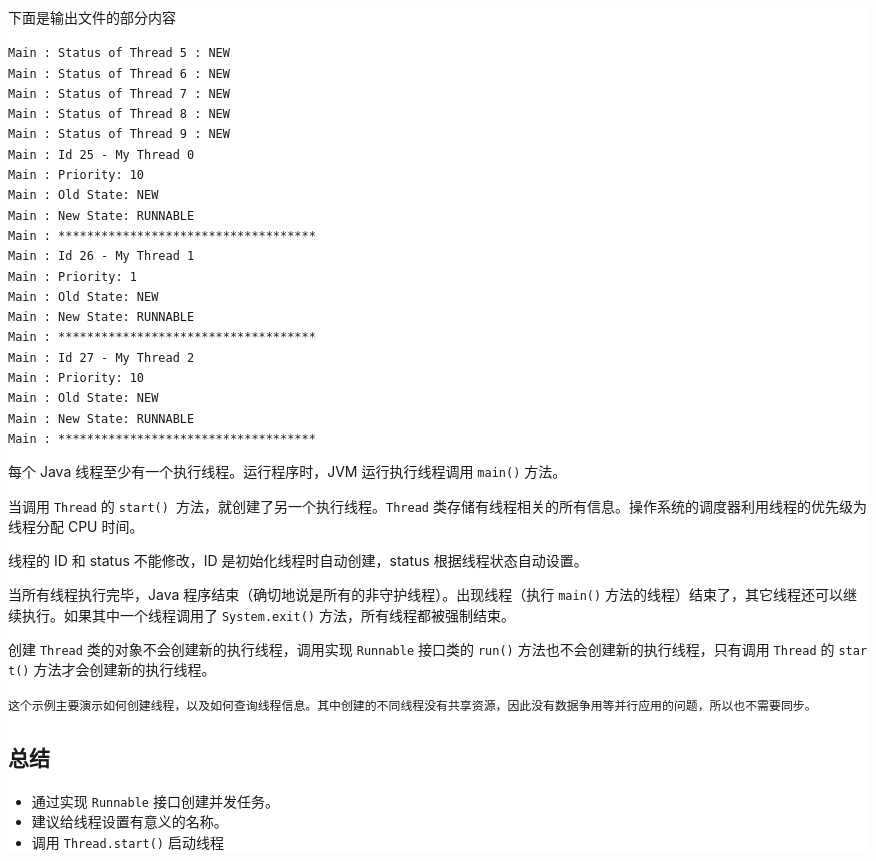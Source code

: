 下面是输出文件的部分内容

```
Main : Status of Thread 5 : NEW  
Main : Status of Thread 6 : NEW  
Main : Status of Thread 7 : NEW  
Main : Status of Thread 8 : NEW  
Main : Status of Thread 9 : NEW  
Main : Id 25 - My Thread 0  
Main : Priority: 10  
Main : Old State: NEW  
Main : New State: RUNNABLE  
Main : ************************************  
Main : Id 26 - My Thread 1  
Main : Priority: 1  
Main : Old State: NEW  
Main : New State: RUNNABLE  
Main : ************************************  
Main : Id 27 - My Thread 2  
Main : Priority: 10  
Main : Old State: NEW  
Main : New State: RUNNABLE  
Main : ************************************
```

每个 Java 线程至少有一个执行线程。运行程序时，JVM 运行执行线程调用 `main()` 方法。

当调用 `Thread` 的 `start() `方法，就创建了另一个执行线程。`Thread` 类存储有线程相关的所有信息。操作系统的调度器利用线程的优先级为线程分配 CPU 时间。

线程的 ID 和 status 不能修改，ID 是初始化线程时自动创建，status 根据线程状态自动设置。

当所有线程执行完毕，Java 程序结束（确切地说是所有的非守护线程）。出现线程（执行 `main()` 方法的线程）结束了，其它线程还可以继续执行。如果其中一个线程调用了 `System.exit()` 方法，所有线程都被强制结束。

创建 `Thread` 类的对象不会创建新的执行线程，调用实现 `Runnable` 接口类的 `run()` 方法也不会创建新的执行线程，只有调用 `Thread` 的 `start()` 方法才会创建新的执行线程。

```ad-summary
这个示例主要演示如何创建线程，以及如何查询线程信息。其中创建的不同线程没有共享资源，因此没有数据争用等并行应用的问题，所以也不需要同步。
```

## 总结

- 通过实现 `Runnable` 接口创建并发任务。
- 建议给线程设置有意义的名称。
- 调用 `Thread.start()` 启动线程